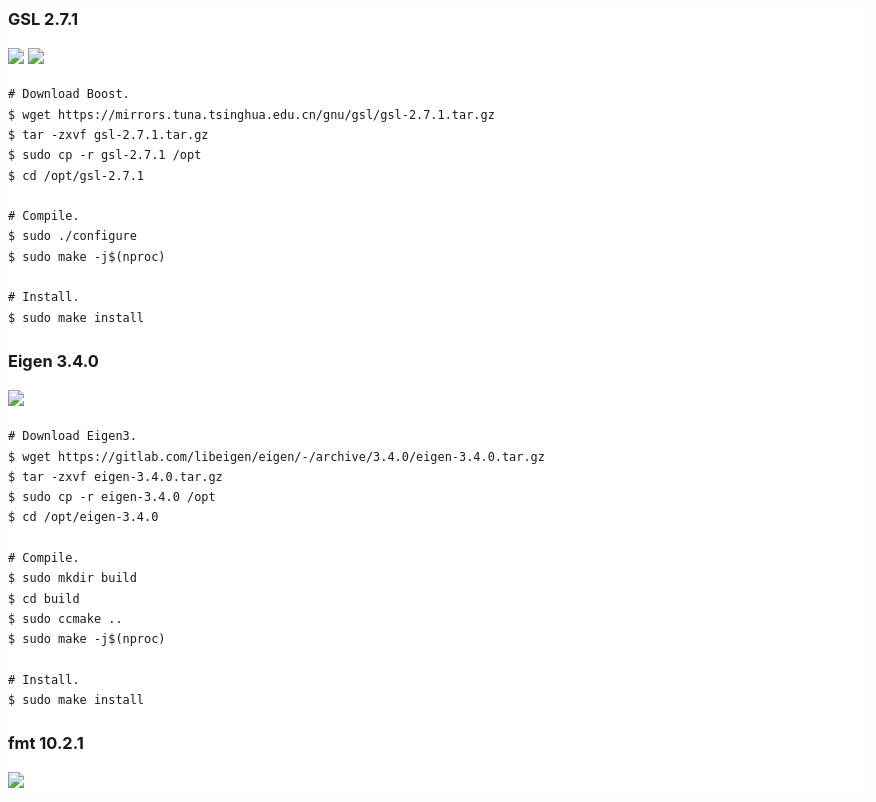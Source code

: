 ### GSL 2.7.1

<p align="left">
	<a href="https://mirrors.tuna.tsinghua.edu.cn/gnu/gsl/"><img src="https://img.shields.io/badge/GSL-Downloads-yellow?style=flat&logo=gnu&logoColor=yellow"></a>
    <a href="https://www.gnu.org/software/gsl/doc/html/index.html"><img src="https://img.shields.io/badge/GSL-Docs-yellow?style=flat&logo=gnu&logoColor=yellow"></a>
</p>



```shell
# Download Boost.
$ wget https://mirrors.tuna.tsinghua.edu.cn/gnu/gsl/gsl-2.7.1.tar.gz
$ tar -zxvf gsl-2.7.1.tar.gz
$ sudo cp -r gsl-2.7.1 /opt
$ cd /opt/gsl-2.7.1

# Compile.
$ sudo ./configure
$ sudo make -j$(nproc)

# Install.
$ sudo make install
```

### Eigen 3.4.0

<p align="left">
	<a href="http://eigen.tuxfamily.org"><img src="https://img.shields.io/badge/Eigen3-Downloads-green?style=flat&logo=etsy&logoColor=green"></a>
</p>



```shell
# Download Eigen3.
$ wget https://gitlab.com/libeigen/eigen/-/archive/3.4.0/eigen-3.4.0.tar.gz
$ tar -zxvf eigen-3.4.0.tar.gz
$ sudo cp -r eigen-3.4.0 /opt
$ cd /opt/eigen-3.4.0

# Compile.
$ sudo mkdir build
$ cd build
$ sudo ccmake ..
$ sudo make -j$(nproc)

# Install.
$ sudo make install
```

### fmt 10.2.1

<p align="left">
	<a href="https://github.com/fmtlib/fmt.git"><img src="https://img.shields.io/badge/GitHub-Downloads-blue?style=flat&logo=GitHub&logoColor=blue"></a>
</p>
